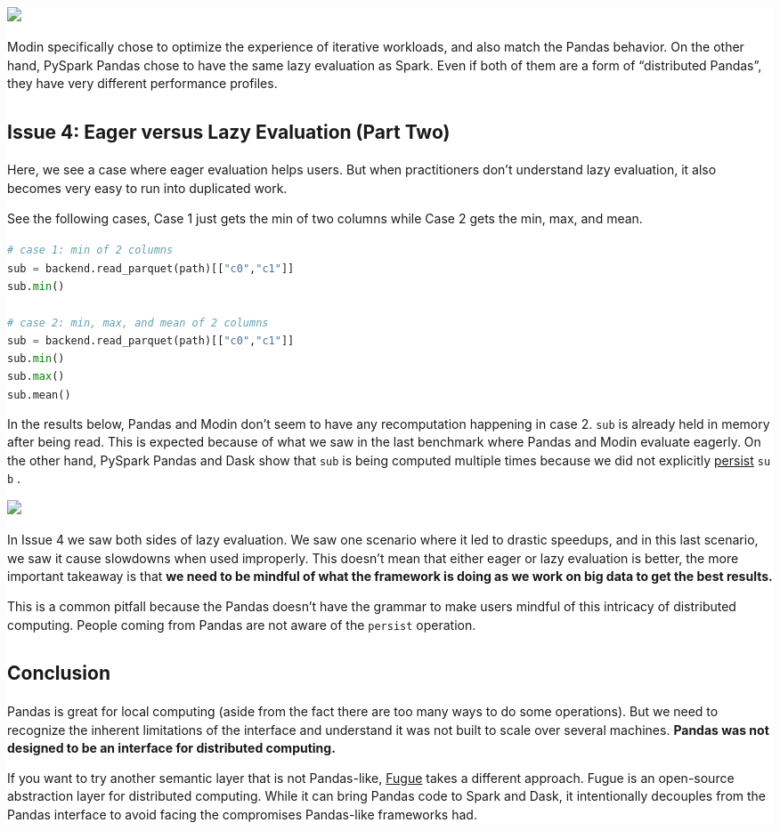 ![](https://miro.medium.com/v2/resize:fit:1340/1*9nEbwyjj3zeH-_e6rjSUbA.png)

Modin specifically chose to optimize the experience of iterative workloads, and also match the Pandas behavior. On the other hand, PySpark Pandas chose to have the same lazy evaluation as Spark. Even if both of them are a form of “distributed Pandas”, they have very different performance profiles.

## Issue 4: Eager versus Lazy Evaluation (Part Two)

Here, we see a case where eager evaluation helps users. But when practitioners don’t understand lazy evaluation, it also becomes very easy to run into duplicated work.

See the following cases, Case 1 just gets the min of two columns while Case 2 gets the min, max, and mean.

```python
# case 1: min of 2 columns
sub = backend.read_parquet(path)[["c0","c1"]]
sub.min()

# case 2: min, max, and mean of 2 columns
sub = backend.read_parquet(path)[["c0","c1"]]
sub.min()
sub.max()
sub.mean()
```

In the results below, Pandas and Modin don’t seem to have any recomputation happening in case 2.  `sub`  is already held in memory after being read. This is expected because of what we saw in the last benchmark where Pandas and Modin evaluate eagerly. On the other hand, PySpark Pandas and Dask show that  `sub`  is being computed multiple times because we did not explicitly  [persist](https://spark.apache.org/docs/latest/rdd-programming-guide.html#rdd-persistence)  `sub`  .

![](https://miro.medium.com/v2/resize:fit:1208/1*4WzV-AxMry102o22PuiGkQ.png)

In Issue 4 we saw both sides of lazy evaluation. We saw one scenario where it led to drastic speedups, and in this last scenario, we saw it cause slowdowns when used improperly. This doesn’t mean that either eager or lazy evaluation is better, the more important takeaway is that  **we need to be mindful of what the framework is doing as we work on big data to get the best results.**

This is a common pitfall because the Pandas doesn’t have the grammar to make users mindful of this intricacy of distributed computing. People coming from Pandas are not aware of the  `persist`  operation.

## Conclusion

Pandas is great for local computing (aside from the fact there are too many ways to do some operations). But we need to recognize the inherent limitations of the interface and understand it was not built to scale over several machines.  **Pandas was not designed to be an interface for distributed computing.**

If you want to try another semantic layer that is not Pandas-like,  [Fugue](https://github.com/fugue-project/fugue/)  takes a different approach. Fugue is an open-source abstraction layer for distributed computing. While it can bring Pandas code to Spark and Dask, it intentionally decouples from the Pandas interface to avoid facing the compromises Pandas-like frameworks had.